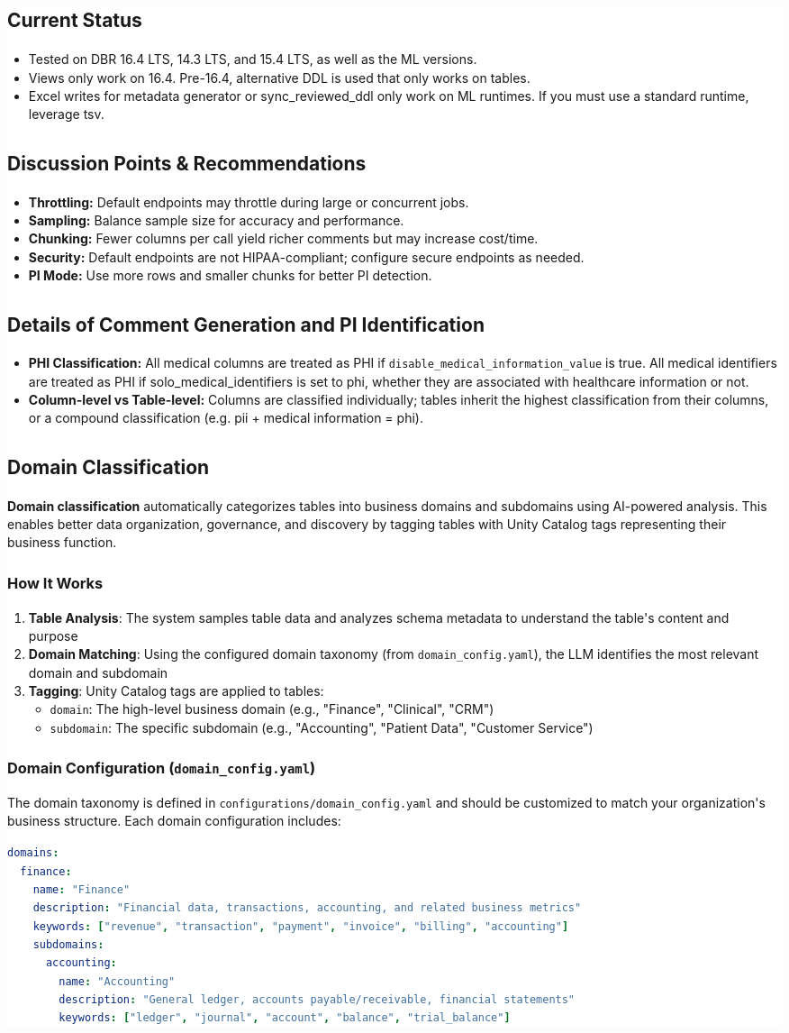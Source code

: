 ## Current Status

- Tested on DBR 16.4 LTS, 14.3 LTS, and 15.4 LTS, as well as the ML versions.
- Views only work on 16.4. Pre-16.4, alternative DDL is used that only works on tables.
- Excel writes for metadata generator or sync_reviewed_ddl only work on ML runtimes. If you must use a standard runtime, leverage tsv.

## Discussion Points & Recommendations

- **Throttling:** Default endpoints may throttle during large or concurrent jobs.
- **Sampling:** Balance sample size for accuracy and performance.
- **Chunking:** Fewer columns per call yield richer comments but may increase cost/time.
- **Security:** Default endpoints are not HIPAA-compliant; configure secure endpoints as needed.
- **PI Mode:** Use more rows and smaller chunks for better PI detection.

## Details of Comment Generation and PI Identification

- **PHI Classification:** All medical columns are treated as PHI if `disable_medical_information_value` is true. All medical identifiers are treated as PHI if solo_medical_identifiers is set to phi, whether they are associated with healthcare information or not.
- **Column-level vs Table-level:** Columns are classified individually; tables inherit the highest classification from their columns, or a compound classification (e.g. pii + medical information = phi).

## Domain Classification

**Domain classification** automatically categorizes tables into business domains and subdomains using AI-powered analysis. This enables better data organization, governance, and discovery by tagging tables with Unity Catalog tags representing their business function.

### How It Works

1. **Table Analysis**: The system samples table data and analyzes schema metadata to understand the table's content and purpose
2. **Domain Matching**: Using the configured domain taxonomy (from `domain_config.yaml`), the LLM identifies the most relevant domain and subdomain
3. **Tagging**: Unity Catalog tags are applied to tables:
   - `domain`: The high-level business domain (e.g., "Finance", "Clinical", "CRM")
   - `subdomain`: The specific subdomain (e.g., "Accounting", "Patient Data", "Customer Service")

### Domain Configuration (`domain_config.yaml`)

The domain taxonomy is defined in `configurations/domain_config.yaml` and should be customized to match your organization's business structure. Each domain configuration includes:

```yaml
domains:
  finance:
    name: "Finance"
    description: "Financial data, transactions, accounting, and related business metrics"
    keywords: ["revenue", "transaction", "payment", "invoice", "billing", "accounting"]
    subdomains:
      accounting:
        name: "Accounting"
        description: "General ledger, accounts payable/receivable, financial statements"
        keywords: ["ledger", "journal", "account", "balance", "trial_balance"]
```
